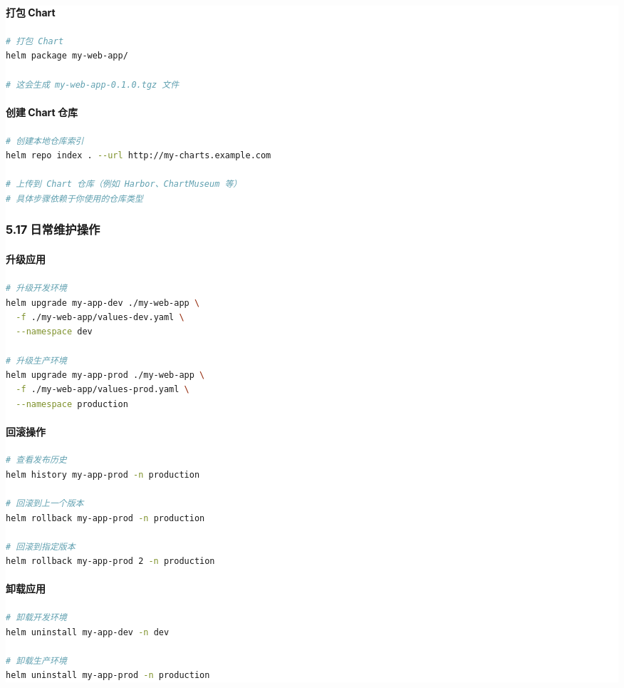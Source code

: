 #### 打包 Chart

```bash
# 打包 Chart
helm package my-web-app/

# 这会生成 my-web-app-0.1.0.tgz 文件
```

#### 创建 Chart 仓库

```bash
# 创建本地仓库索引
helm repo index . --url http://my-charts.example.com

# 上传到 Chart 仓库（例如 Harbor、ChartMuseum 等）
# 具体步骤依赖于你使用的仓库类型
```

### 5.17 日常维护操作

#### 升级应用

```bash
# 升级开发环境
helm upgrade my-app-dev ./my-web-app \
  -f ./my-web-app/values-dev.yaml \
  --namespace dev

# 升级生产环境
helm upgrade my-app-prod ./my-web-app \
  -f ./my-web-app/values-prod.yaml \
  --namespace production
```

#### 回滚操作

```bash
# 查看发布历史
helm history my-app-prod -n production

# 回滚到上一个版本
helm rollback my-app-prod -n production

# 回滚到指定版本
helm rollback my-app-prod 2 -n production
```

#### 卸载应用

```bash
# 卸载开发环境
helm uninstall my-app-dev -n dev

# 卸载生产环境
helm uninstall my-app-prod -n production
```
